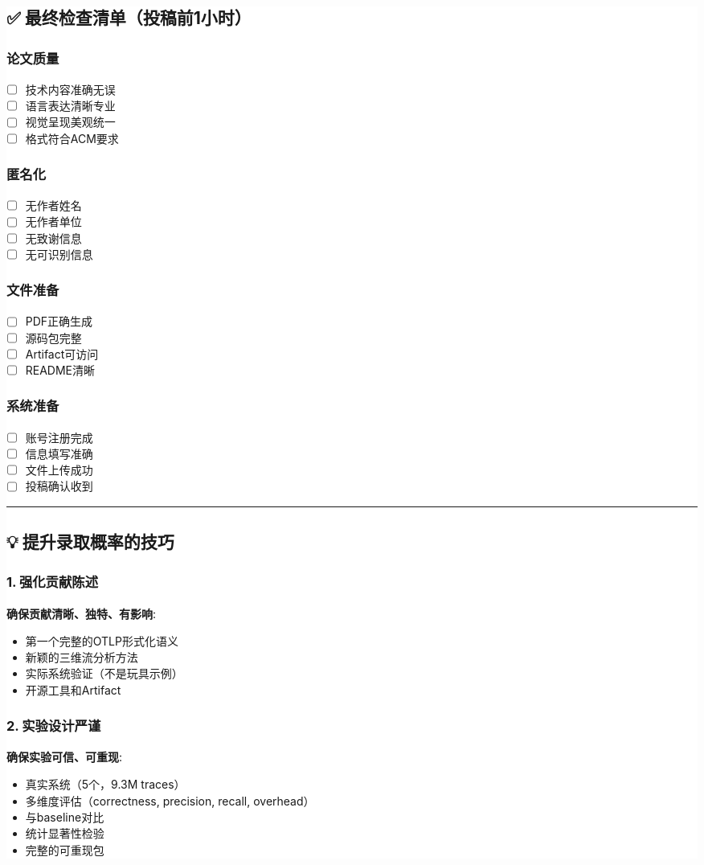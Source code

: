 
## ✅ 最终检查清单（投稿前1小时）

### 论文质量

- [ ] 技术内容准确无误
- [ ] 语言表达清晰专业
- [ ] 视觉呈现美观统一
- [ ] 格式符合ACM要求

### 匿名化

- [ ] 无作者姓名
- [ ] 无作者单位
- [ ] 无致谢信息
- [ ] 无可识别信息

### 文件准备

- [ ] PDF正确生成
- [ ] 源码包完整
- [ ] Artifact可访问
- [ ] README清晰

### 系统准备

- [ ] 账号注册完成
- [ ] 信息填写准确
- [ ] 文件上传成功
- [ ] 投稿确认收到

---

## 💡 提升录取概率的技巧

### 1. 强化贡献陈述

**确保贡献清晰、独特、有影响**:

- 第一个完整的OTLP形式化语义
- 新颖的三维流分析方法
- 实际系统验证（不是玩具示例）
- 开源工具和Artifact

### 2. 实验设计严谨

**确保实验可信、可重现**:

- 真实系统（5个，9.3M traces）
- 多维度评估（correctness, precision, recall, overhead）
- 与baseline对比
- 统计显著性检验
- 完整的可重现包

